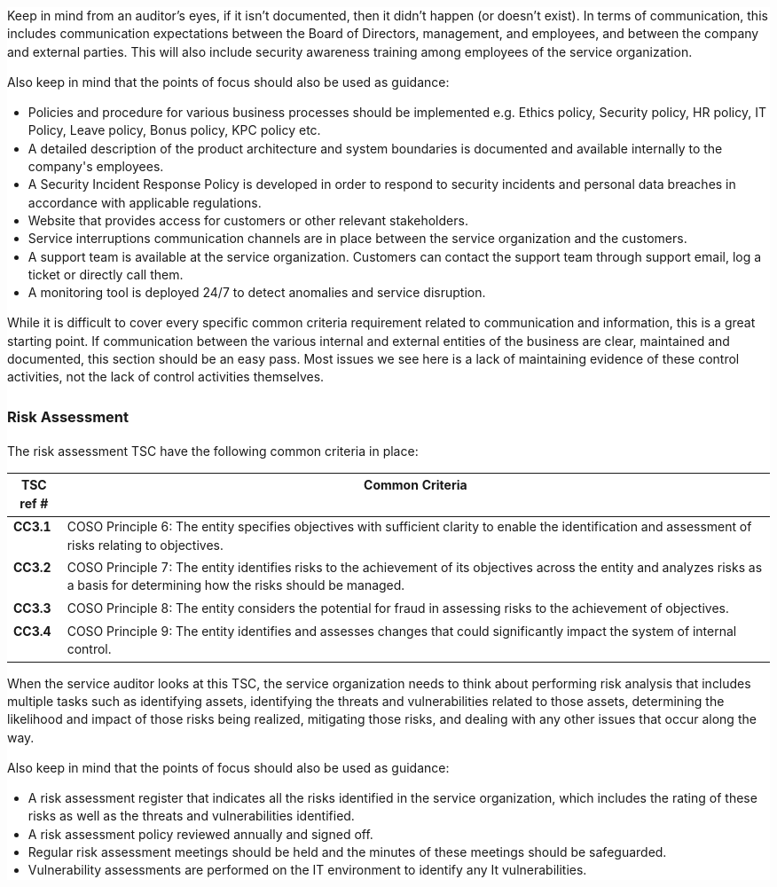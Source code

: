 Keep in mind from an auditor’s eyes, if it isn’t documented, then it didn’t happen (or doesn’t exist). In terms of communication, this includes communication expectations between the Board of Directors, management, and employees, and between the company and external parties. This will also include security awareness training among employees of the service organization.



Also keep in mind that the points of focus should also be used as guidance:

* Policies and procedure for various business processes should be implemented e.g. Ethics policy, Security policy, HR policy, IT Policy, Leave policy, Bonus policy, KPC policy etc.
* A detailed description of the product architecture and system boundaries is documented and available internally to the company's employees.
* A Security Incident Response Policy is developed in order to respond to security incidents and personal data breaches in accordance with applicable regulations.
* Website that provides access for customers or other relevant stakeholders.
* Service interruptions communication channels are in place between the service organization and the customers.
* A support team is available at the service organization. Customers can contact the support team through support email, log a ticket or directly call them.
* A monitoring tool is deployed 24/7 to detect anomalies and service disruption.

While it is difficult to cover every specific common criteria requirement related to communication and information, this is a great starting point. If communication between the various internal and external entities of the business are clear, maintained and documented, this section should be an easy pass. Most issues we see here is a lack of maintaining evidence of these control activities, not the lack of control activities themselves.

###

### Risk Assessment

The risk assessment TSC have the following common criteria in place:

| **TSC ref #** | **Common Criteria**                                                                                                                                                                 |
| ------------- | ----------------------------------------------------------------------------------------------------------------------------------------------------------------------------------- |
| **CC3.1**     | COSO Principle 6: The entity specifies objectives with sufficient clarity to enable the identification and assessment of risks relating to objectives.                              |
| **CC3.2**     | COSO Principle 7: The entity identifies risks to the achievement of its objectives across the entity and analyzes risks as a basis for determining how the risks should be managed. |
| **CC3.3**     | COSO Principle 8: The entity considers the potential for fraud in assessing risks to the achievement of objectives.                                                                 |
| **CC3.4**     | COSO Principle 9: The entity identifies and assesses changes that could significantly impact the system of internal control.                                                        |

When the service auditor looks at this TSC, the service organization needs to think about performing risk analysis that includes multiple tasks such as identifying assets, identifying the threats and vulnerabilities related to those assets, determining the likelihood and impact of those risks being realized, mitigating those risks, and dealing with any other issues that occur along the way.

Also keep in mind that the points of focus should also be used as guidance:

* A risk assessment register that indicates all the risks identified in the service organization, which includes the rating of these risks as well as the threats and vulnerabilities identified.
* A risk assessment policy reviewed annually and signed off.
* Regular risk assessment meetings should be held and the minutes of these meetings should be safeguarded.
* Vulnerability assessments are performed on the IT environment to identify any It vulnerabilities.
